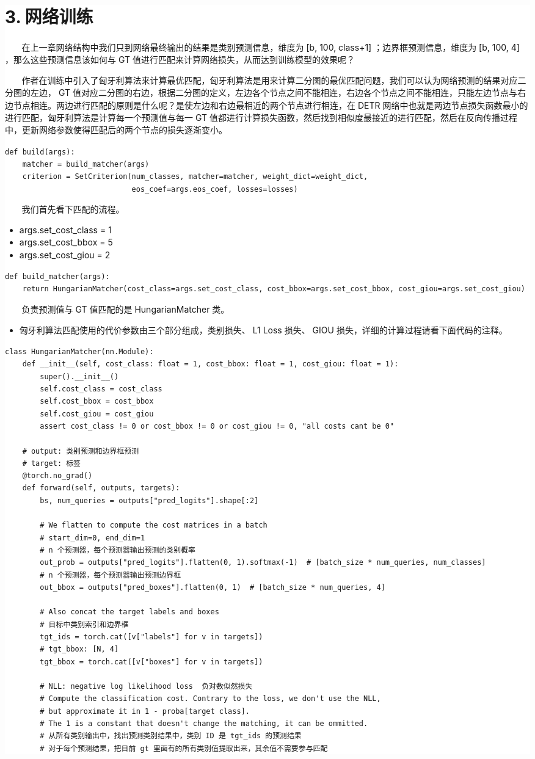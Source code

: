 # 3. 网络训练

&#160; &#160; &#160; &#160;在上一章网络结构中我们只到网络最终输出的结果是类别预测信息，维度为 [b, 100, class+1] ；边界框预测信息，维度为 [b, 100, 4] ，那么这些预测信息该如何与 GT 值进行匹配来计算网络损失，从而达到训练模型的效果呢？

&#160; &#160; &#160; &#160;作者在训练中引入了匈牙利算法来计算最优匹配，匈牙利算法是用来计算二分图的最优匹配问题，我们可以认为网络预测的结果对应二分图的左边， GT 值对应二分图的右边，根据二分图的定义，左边各个节点之间不能相连，右边各个节点之间不能相连，只能左边节点与右边节点相连。两边进行匹配的原则是什么呢？是使左边和右边最相近的两个节点进行相连，在 DETR 网络中也就是两边节点损失函数最小的进行匹配，匈牙利算法是计算每一个预测值与每一 GT 值都进行计算损失函数，然后找到相似度最接近的进行匹配，然后在反向传播过程中，更新网络参数使得匹配后的两个节点的损失逐渐变小。

```
def build(args):
    matcher = build_matcher(args)
    criterion = SetCriterion(num_classes, matcher=matcher, weight_dict=weight_dict,
                             eos_coef=args.eos_coef, losses=losses)
```

&#160; &#160; &#160; &#160;我们首先看下匹配的流程。

* args.set_cost_class = 1
* args.set_cost_bbox = 5
* args.set_cost_giou = 2
```
def build_matcher(args):
    return HungarianMatcher(cost_class=args.set_cost_class, cost_bbox=args.set_cost_bbox, cost_giou=args.set_cost_giou)
```

&#160; &#160; &#160; &#160;负责预测值与 GT 值匹配的是 HungarianMatcher 类。

* 匈牙利算法匹配使用的代价参数由三个部分组成，类别损失、 L1 Loss 损失、 GIOU 损失，详细的计算过程请看下面代码的注释。
```
class HungarianMatcher(nn.Module):
    def __init__(self, cost_class: float = 1, cost_bbox: float = 1, cost_giou: float = 1):
        super().__init__()
        self.cost_class = cost_class
        self.cost_bbox = cost_bbox
        self.cost_giou = cost_giou
        assert cost_class != 0 or cost_bbox != 0 or cost_giou != 0, "all costs cant be 0"

    # output: 类别预测和边界框预测
    # target: 标签
    @torch.no_grad()
    def forward(self, outputs, targets):
        bs, num_queries = outputs["pred_logits"].shape[:2]

        # We flatten to compute the cost matrices in a batch
        # start_dim=0, end_dim=1
        # n 个预测器，每个预测器输出预测的类别概率
        out_prob = outputs["pred_logits"].flatten(0, 1).softmax(-1)  # [batch_size * num_queries, num_classes]
        # n 个预测器，每个预测器输出预测边界框
        out_bbox = outputs["pred_boxes"].flatten(0, 1)  # [batch_size * num_queries, 4]

        # Also concat the target labels and boxes
        # 目标中类别索引和边界框
        tgt_ids = torch.cat([v["labels"] for v in targets])
        # tgt_bbox: [N, 4]
        tgt_bbox = torch.cat([v["boxes"] for v in targets])

        # NLL: negative log likelihood loss  负对数似然损失
        # Compute the classification cost. Contrary to the loss, we don't use the NLL,
        # but approximate it in 1 - proba[target class].
        # The 1 is a constant that doesn't change the matching, it can be ommitted.
        # 从所有类别输出中，找出预测类别结果中，类别 ID 是 tgt_ids 的预测结果
        # 对于每个预测结果，把目前 gt 里面有的所有类别值提取出来，其余值不需要参与匹配
```